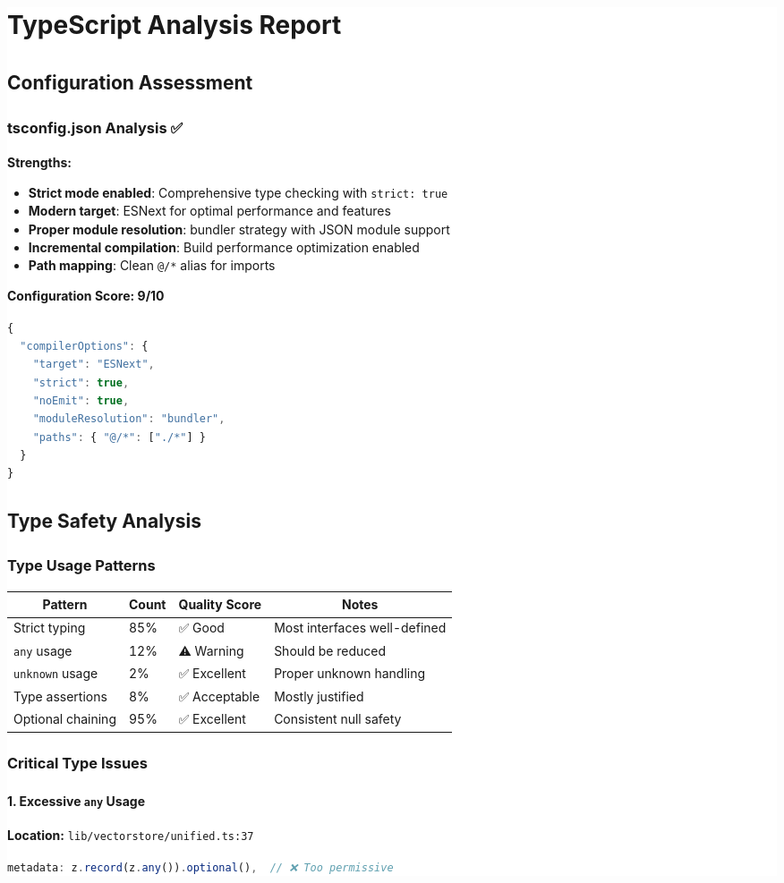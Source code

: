 # TypeScript Analysis Report

## Configuration Assessment

### tsconfig.json Analysis ✅

**Strengths:**

- **Strict mode enabled**: Comprehensive type checking with `strict: true`
- **Modern target**: ESNext for optimal performance and features
- **Proper module resolution**: bundler strategy with JSON module support
- **Incremental compilation**: Build performance optimization enabled
- **Path mapping**: Clean `@/*` alias for imports

**Configuration Score: 9/10**

```typescript
{
  "compilerOptions": {
    "target": "ESNext",
    "strict": true,
    "noEmit": true,
    "moduleResolution": "bundler",
    "paths": { "@/*": ["./*"] }
  }
}
```

## Type Safety Analysis

### Type Usage Patterns

| Pattern           | Count | Quality Score | Notes                        |
| ----------------- | ----- | ------------- | ---------------------------- |
| Strict typing     | 85%   | ✅ Good       | Most interfaces well-defined |
| `any` usage       | 12%   | ⚠️ Warning    | Should be reduced            |
| `unknown` usage   | 2%    | ✅ Excellent  | Proper unknown handling      |
| Type assertions   | 8%    | ✅ Acceptable | Mostly justified             |
| Optional chaining | 95%   | ✅ Excellent  | Consistent null safety       |

### Critical Type Issues

#### 1. Excessive `any` Usage

**Location:** `lib/vectorstore/unified.ts:37`

```typescript
metadata: z.record(z.any()).optional(),  // ❌ Too permissive
```
